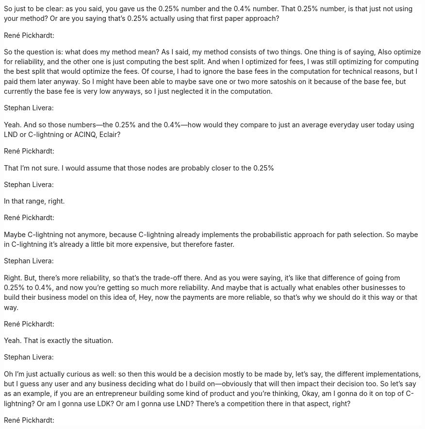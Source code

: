 So just to be clear: as you said, you gave us the 0.25% number and the 0.4% number. That 0.25% number, is that just not using your method? Or are you saying that’s 0.25% actually using that first paper approach?

René Pickhardt:

So the question is: what does my method mean? As I said, my method consists of two things. One thing is of saying, Also optimize for reliability, and the other one is just computing the best split. And when I optimized for fees, I was still optimizing for computing the best split that would optimize the fees. Of course, I had to ignore the base fees in the computation for technical reasons, but I paid them later anyway. So I might have been able to maybe save one or two more satoshis on it because of the base fee, but currently the base fee is very low anyways, so I just neglected it in the computation.

Stephan Livera:

Yeah. And so those numbers—the 0.25% and the 0.4%—how would they compare to just an average everyday user today using LND or C-lightning or ACINQ, Eclair?

René Pickhardt:

That I’m not sure. I would assume that those nodes are probably closer to the 0.25%

Stephan Livera:

In that range, right.

René Pickhardt:

Maybe C-lightning not anymore, because C-lightning already implements the probabilistic approach for path selection. So maybe in C-lightning it’s already a little bit more expensive, but therefore faster.

Stephan Livera:

Right. But, there’s more reliability, so that’s the trade-off there. And as you were saying, it’s like that difference of going from 0.25% to 0.4%, and now you’re getting so much more reliability. And maybe that is actually what enables other businesses to build their business model on this idea of, Hey, now the payments are more reliable, so that’s why we should do it this way or that way.

René Pickhardt:

Yeah. That is exactly the situation.

Stephan Livera:

Oh I’m just actually curious as well: so then this would be a decision mostly to be made by, let’s say, the different implementations, but I guess any user and any business deciding what do I build on—obviously that will then impact their decision too. So let’s say as an example, if you are an entrepreneur building some kind of product and you’re thinking, Okay, am I gonna do it on top of C-lightning? Or am I gonna use LDK? Or am I gonna use LND? There’s a competition there in that aspect, right?

René Pickhardt:
